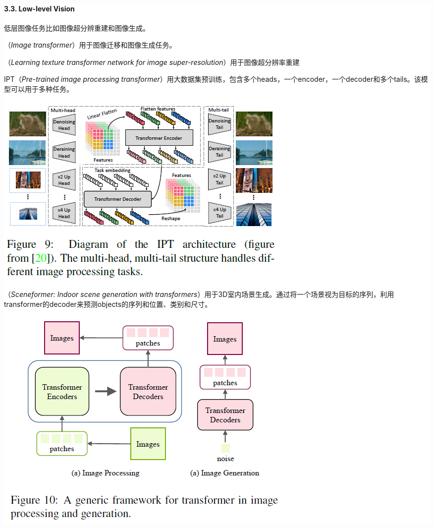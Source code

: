 #### 3.3. Low-level Vision

低层图像任务比如图像超分辨重建和图像生成。&#x20;

（_Image transformer_）用于图像迁移和图像生成任务。&#x20;

（_Learning texture transformer network for image super-resolution_）用于图像超分辨率重建&#x20;

IPT（_Pre-trained image processing transformer_）用大数据集预训练，包含多个heads，一个encoder，一个decoder和多个tails。该模型可以用于多种任务。&#x20;

![](<../../../.gitbook/assets/image (829).png>)

（_Sceneformer: Indoor scene generation with transformers_）用于3D室内场景生成。通过将一个场景视为目标的序列，利用transformer的decoder来预测objects的序列和位置、类别和尺寸。&#x20;

![](<../../../.gitbook/assets/image (30) (1).png>)
